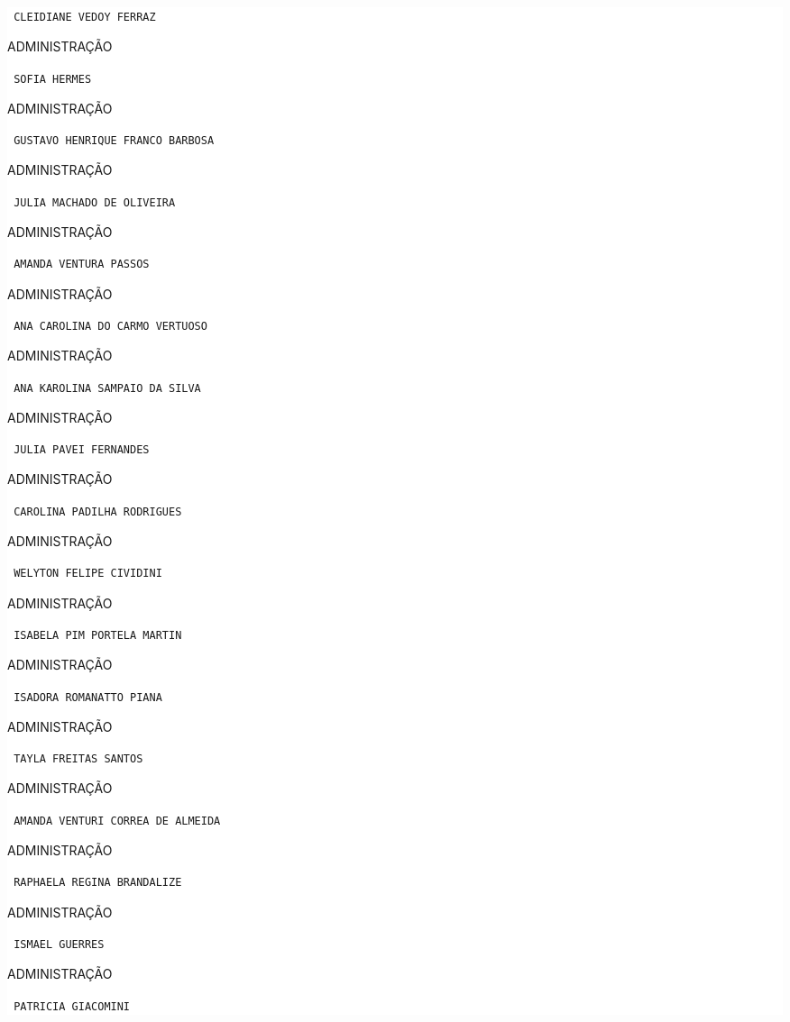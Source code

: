     CLEIDIANE VEDOY FERRAZ

   ADMINISTRAÇÃO

     SOFIA HERMES

   ADMINISTRAÇÃO

     GUSTAVO HENRIQUE FRANCO BARBOSA

   ADMINISTRAÇÃO

     JULIA MACHADO DE OLIVEIRA

   ADMINISTRAÇÃO

     AMANDA VENTURA PASSOS

   ADMINISTRAÇÃO

     ANA CAROLINA DO CARMO VERTUOSO

   ADMINISTRAÇÃO

     ANA KAROLINA SAMPAIO DA SILVA

   ADMINISTRAÇÃO

     JULIA PAVEI FERNANDES

   ADMINISTRAÇÃO

     CAROLINA PADILHA RODRIGUES

   ADMINISTRAÇÃO

     WELYTON FELIPE CIVIDINI

   ADMINISTRAÇÃO

     ISABELA PIM PORTELA MARTIN

   ADMINISTRAÇÃO

     ISADORA ROMANATTO PIANA

   ADMINISTRAÇÃO

     TAYLA FREITAS SANTOS

   ADMINISTRAÇÃO

     AMANDA VENTURI CORREA DE ALMEIDA

   ADMINISTRAÇÃO

     RAPHAELA REGINA BRANDALIZE

   ADMINISTRAÇÃO

     ISMAEL GUERRES

   ADMINISTRAÇÃO

     PATRICIA GIACOMINI
